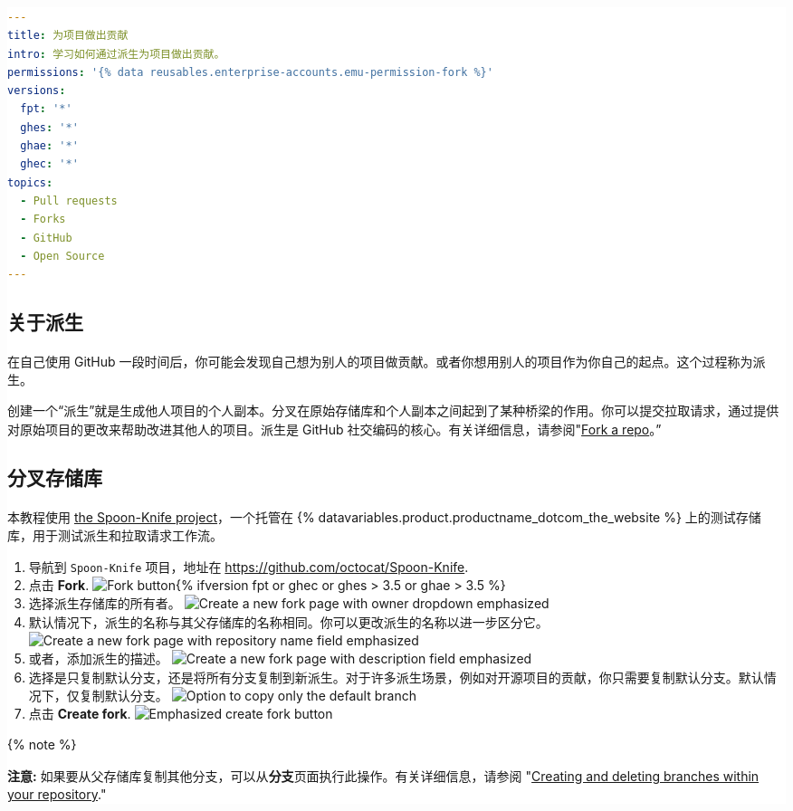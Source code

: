 ```yaml
---
title: 为项目做出贡献
intro: 学习如何通过派生为项目做出贡献。
permissions: '{% data reusables.enterprise-accounts.emu-permission-fork %}'
versions:
  fpt: '*'
  ghes: '*'
  ghae: '*'
  ghec: '*'
topics:
  - Pull requests
  - Forks
  - GitHub
  - Open Source
---
```


## 关于派生

在自己使用 GitHub 一段时间后，你可能会发现自己想为别人的项目做贡献。或者你想用别人的项目作为你自己的起点。这个过程称为派生。

创建一个“派生”就是生成他人项目的个人副本。分叉在原始存储库和个人副本之间起到了某种桥梁的作用。你可以提交拉取请求，通过提供对原始项目的更改来帮助改进其他人的项目。派生是 GitHub 社交编码的核心。有关详细信息，请参阅"[Fork a repo](/get-started/quickstart/fork-a-repo)。”

## 分叉存储库

本教程使用 [the Spoon-Knife project](https://github.com/octocat/Spoon-Knife)，一个托管在 {% datavariables.product.productname_dotcom_the_website %} 上的测试存储库，用于测试派生和拉取请求工作流。

1. 导航到 `Spoon-Knife` 项目，地址在 https://github.com/octocat/Spoon-Knife.
2. 点击 **Fork**.
   ![Fork button](/assets/images/help/repository/fork_button.png){% ifversion fpt or ghec or ghes > 3.5 or ghae > 3.5 %}
3. 选择派生存储库的所有者。
   ![Create a new fork page with owner dropdown emphasized](/assets/images/help/repository/fork-choose-owner.png)
4. 默认情况下，派生的名称与其父存储库的名称相同。你可以更改派生的名称以进一步区分它。![Create a new fork page with repository name field emphasized](/assets/images/help/repository/fork-choose-repo-name.png)
5. 或者，添加派生的描述。
   ![Create a new fork page with description field emphasized](/assets/images/help/repository/fork-description.png)
6. 选择是只复制默认分支，还是将所有分支复制到新派生。对于许多派生场景，例如对开源项目的贡献，你只需要复制默认分支。默认情况下，仅复制默认分支。
   ![Option to copy only the default branch](/assets/images/help/repository/copy-default-branch-only.png)
7. 点击 **Create fork**.
   ![Emphasized create fork button](/assets/images/help/repository/fork-create-button.png)

{% note %}

**注意:** 如果要从父存储库复制其他分支，可以从**分支**页面执行此操作。有关详细信息，请参阅 "[Creating and deleting branches within your repository](/pull-requests/collaborating-with-pull-requests/proposing-changes-to-your-work-with-pull-requests/creating-and-deleting-branches-within-your-repository)."
